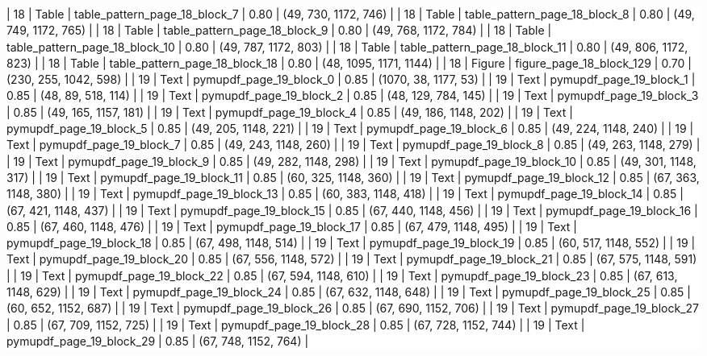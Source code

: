 | 18 | Table | table_pattern_page_18_block_7 | 0.80 | (49, 730, 1172, 746) |
| 18 | Table | table_pattern_page_18_block_8 | 0.80 | (49, 749, 1172, 765) |
| 18 | Table | table_pattern_page_18_block_9 | 0.80 | (49, 768, 1172, 784) |
| 18 | Table | table_pattern_page_18_block_10 | 0.80 | (49, 787, 1172, 803) |
| 18 | Table | table_pattern_page_18_block_11 | 0.80 | (49, 806, 1172, 823) |
| 18 | Table | table_pattern_page_18_block_18 | 0.80 | (48, 1095, 1171, 1144) |
| 18 | Figure | figure_page_18_block_129 | 0.70 | (230, 255, 1042, 598) |
| 19 | Text | pymupdf_page_19_block_0 | 0.85 | (1070, 38, 1177, 53) |
| 19 | Text | pymupdf_page_19_block_1 | 0.85 | (48, 89, 518, 114) |
| 19 | Text | pymupdf_page_19_block_2 | 0.85 | (48, 129, 784, 145) |
| 19 | Text | pymupdf_page_19_block_3 | 0.85 | (49, 165, 1157, 181) |
| 19 | Text | pymupdf_page_19_block_4 | 0.85 | (49, 186, 1148, 202) |
| 19 | Text | pymupdf_page_19_block_5 | 0.85 | (49, 205, 1148, 221) |
| 19 | Text | pymupdf_page_19_block_6 | 0.85 | (49, 224, 1148, 240) |
| 19 | Text | pymupdf_page_19_block_7 | 0.85 | (49, 243, 1148, 260) |
| 19 | Text | pymupdf_page_19_block_8 | 0.85 | (49, 263, 1148, 279) |
| 19 | Text | pymupdf_page_19_block_9 | 0.85 | (49, 282, 1148, 298) |
| 19 | Text | pymupdf_page_19_block_10 | 0.85 | (49, 301, 1148, 317) |
| 19 | Text | pymupdf_page_19_block_11 | 0.85 | (60, 325, 1148, 360) |
| 19 | Text | pymupdf_page_19_block_12 | 0.85 | (67, 363, 1148, 380) |
| 19 | Text | pymupdf_page_19_block_13 | 0.85 | (60, 383, 1148, 418) |
| 19 | Text | pymupdf_page_19_block_14 | 0.85 | (67, 421, 1148, 437) |
| 19 | Text | pymupdf_page_19_block_15 | 0.85 | (67, 440, 1148, 456) |
| 19 | Text | pymupdf_page_19_block_16 | 0.85 | (67, 460, 1148, 476) |
| 19 | Text | pymupdf_page_19_block_17 | 0.85 | (67, 479, 1148, 495) |
| 19 | Text | pymupdf_page_19_block_18 | 0.85 | (67, 498, 1148, 514) |
| 19 | Text | pymupdf_page_19_block_19 | 0.85 | (60, 517, 1148, 552) |
| 19 | Text | pymupdf_page_19_block_20 | 0.85 | (67, 556, 1148, 572) |
| 19 | Text | pymupdf_page_19_block_21 | 0.85 | (67, 575, 1148, 591) |
| 19 | Text | pymupdf_page_19_block_22 | 0.85 | (67, 594, 1148, 610) |
| 19 | Text | pymupdf_page_19_block_23 | 0.85 | (67, 613, 1148, 629) |
| 19 | Text | pymupdf_page_19_block_24 | 0.85 | (67, 632, 1148, 648) |
| 19 | Text | pymupdf_page_19_block_25 | 0.85 | (60, 652, 1152, 687) |
| 19 | Text | pymupdf_page_19_block_26 | 0.85 | (67, 690, 1152, 706) |
| 19 | Text | pymupdf_page_19_block_27 | 0.85 | (67, 709, 1152, 725) |
| 19 | Text | pymupdf_page_19_block_28 | 0.85 | (67, 728, 1152, 744) |
| 19 | Text | pymupdf_page_19_block_29 | 0.85 | (67, 748, 1152, 764) |